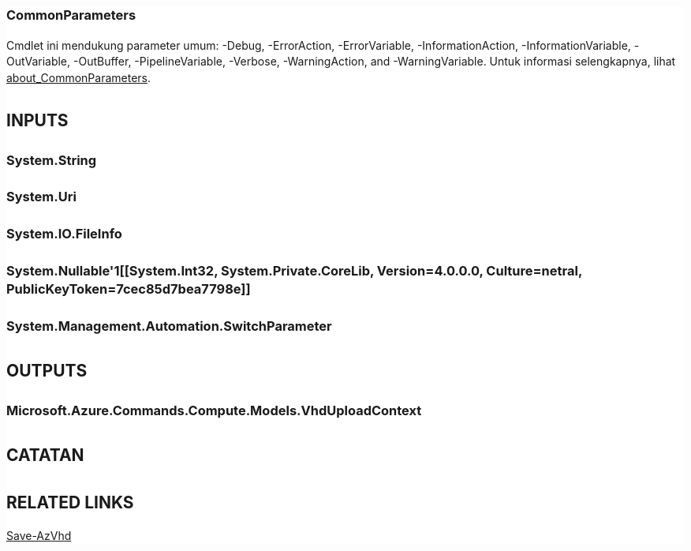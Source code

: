 ### CommonParameters
Cmdlet ini mendukung parameter umum: -Debug, -ErrorAction, -ErrorVariable, -InformationAction, -InformationVariable, -OutVariable, -OutBuffer, -PipelineVariable, -Verbose, -WarningAction, and -WarningVariable. Untuk informasi selengkapnya, lihat [about_CommonParameters](http://go.microsoft.com/fwlink/?LinkID=113216).

## INPUTS

### System.String

### System.Uri

### System.IO.FileInfo

### System.Nullable'1[[System.Int32, System.Private.CoreLib, Version=4.0.0.0, Culture=netral, PublicKeyToken=7cec85d7bea7798e]]

### System.Management.Automation.SwitchParameter

## OUTPUTS

### Microsoft.Azure.Commands.Compute.Models.VhdUploadContext

## CATATAN

## RELATED LINKS

[Save-AzVhd](./Save-AzVhd.md)
